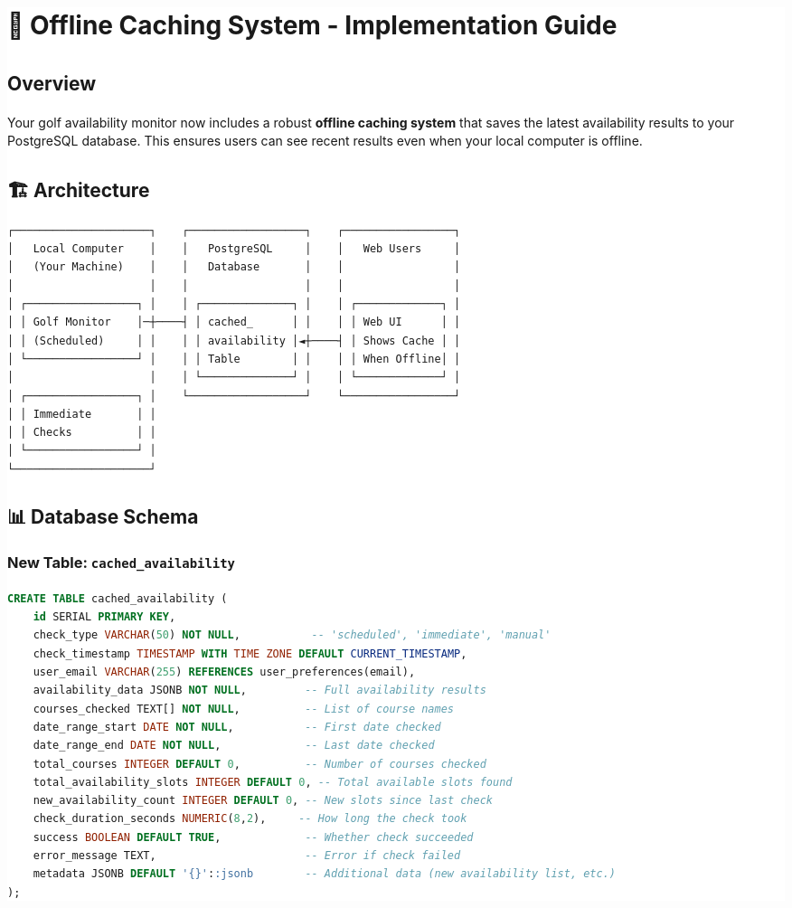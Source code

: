 # 💾 Offline Caching System - Implementation Guide

## Overview

Your golf availability monitor now includes a robust **offline caching system** that saves the latest availability results to your PostgreSQL database. This ensures users can see recent results even when your local computer is offline.

## 🏗️ Architecture

```
┌─────────────────────┐    ┌──────────────────┐    ┌─────────────────┐
│   Local Computer    │    │   PostgreSQL     │    │   Web Users     │
│   (Your Machine)    │    │   Database       │    │                 │
│                     │    │                  │    │                 │
│ ┌─────────────────┐ │    │ ┌──────────────┐ │    │ ┌─────────────┐ │
│ │ Golf Monitor    │─┼────┤ │ cached_      │ │    │ │ Web UI      │ │
│ │ (Scheduled)     │ │    │ │ availability │◄┼────┤ │ Shows Cache │ │
│ └─────────────────┘ │    │ │ Table        │ │    │ │ When Offline│ │
│                     │    │ └──────────────┘ │    │ └─────────────┘ │
│ ┌─────────────────┐ │    └──────────────────┘    └─────────────────┘
│ │ Immediate       │ │
│ │ Checks          │ │
│ └─────────────────┘ │
└─────────────────────┘
```

## 📊 Database Schema

### New Table: `cached_availability`

```sql
CREATE TABLE cached_availability (
    id SERIAL PRIMARY KEY,
    check_type VARCHAR(50) NOT NULL,           -- 'scheduled', 'immediate', 'manual'
    check_timestamp TIMESTAMP WITH TIME ZONE DEFAULT CURRENT_TIMESTAMP,
    user_email VARCHAR(255) REFERENCES user_preferences(email),
    availability_data JSONB NOT NULL,         -- Full availability results
    courses_checked TEXT[] NOT NULL,          -- List of course names
    date_range_start DATE NOT NULL,           -- First date checked
    date_range_end DATE NOT NULL,             -- Last date checked
    total_courses INTEGER DEFAULT 0,          -- Number of courses checked
    total_availability_slots INTEGER DEFAULT 0, -- Total available slots found
    new_availability_count INTEGER DEFAULT 0, -- New slots since last check
    check_duration_seconds NUMERIC(8,2),     -- How long the check took
    success BOOLEAN DEFAULT TRUE,             -- Whether check succeeded
    error_message TEXT,                       -- Error if check failed
    metadata JSONB DEFAULT '{}'::jsonb        -- Additional data (new availability list, etc.)
);
```
